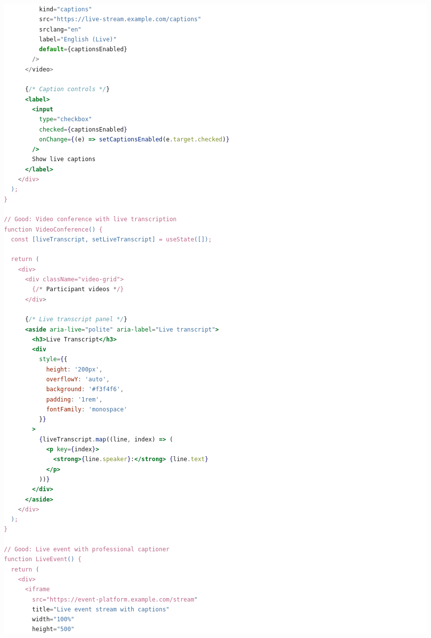 ```jsx
          kind="captions"
          src="https://live-stream.example.com/captions"
          srclang="en"
          label="English (Live)"
          default={captionsEnabled}
        />
      </video>

      {/* Caption controls */}
      <label>
        <input
          type="checkbox"
          checked={captionsEnabled}
          onChange={(e) => setCaptionsEnabled(e.target.checked)}
        />
        Show live captions
      </label>
    </div>
  );
}

// Good: Video conference with live transcription
function VideoConference() {
  const [liveTranscript, setLiveTranscript] = useState([]);

  return (
    <div>
      <div className="video-grid">
        {/* Participant videos */}
      </div>

      {/* Live transcript panel */}
      <aside aria-live="polite" aria-label="Live transcript">
        <h3>Live Transcript</h3>
        <div
          style={{
            height: '200px',
            overflowY: 'auto',
            background: '#f3f4f6',
            padding: '1rem',
            fontFamily: 'monospace'
          }}
        >
          {liveTranscript.map((line, index) => (
            <p key={index}>
              <strong>{line.speaker}:</strong> {line.text}
            </p>
          ))}
        </div>
      </aside>
    </div>
  );
}

// Good: Live event with professional captioner
function LiveEvent() {
  return (
    <div>
      <iframe
        src="https://event-platform.example.com/stream"
        title="Live event stream with captions"
        width="100%"
        height="500"
```